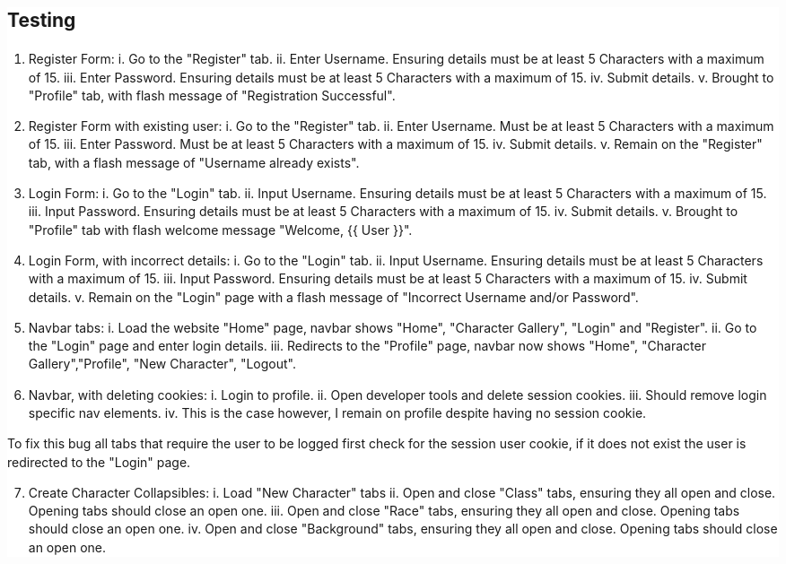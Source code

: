 ## Testing
 
1. Register Form:
    i. Go to the "Register" tab.
    ii. Enter Username. Ensuring details must be at least 5 Characters with a maximum of 15.
    iii. Enter Password. Ensuring details must be at least 5 Characters with a maximum of 15.
    iv. Submit details. 
    v. Brought to "Profile" tab, with flash message of "Registration Successful".
 
2. Register Form with existing user:
    i. Go to the "Register" tab.
    ii. Enter Username. Must be at least 5 Characters with a maximum of 15.
    iii. Enter Password. Must be at least 5 Characters with a maximum of 15.
    iv. Submit details. 
    v. Remain on the "Register" tab, with a flash message of "Username already exists".
 
3. Login Form:
    i. Go to the "Login" tab.
    ii. Input Username. Ensuring details must be at least 5 Characters with a maximum of 15.
    iii. Input Password. Ensuring details must be at least 5 Characters with a maximum of 15.
    iv. Submit details.
    v. Brought to "Profile" tab with flash welcome message "Welcome, {{ User }}".
 
4. Login Form, with incorrect details:
    i. Go to the "Login" tab.
    ii. Input Username. Ensuring details must be at least 5 Characters with a maximum of 15.
    iii. Input Password. Ensuring details must be at least 5 Characters with a maximum of 15.
    iv. Submit details.
    v. Remain on the "Login" page with a flash message of "Incorrect Username and/or Password".
 
5. Navbar tabs:
    i. Load the website "Home" page, navbar shows "Home", "Character Gallery", "Login" and "Register".
    ii. Go to the "Login" page and enter login details.
    iii. Redirects to the "Profile" page, navbar now shows "Home", "Character Gallery","Profile", "New Character", "Logout".
 
6. Navbar, with deleting cookies:
    i. Login to profile.
    ii. Open developer tools and delete session cookies.
    iii. Should remove login specific nav elements.
    iv. This is the case however, I remain on profile despite having no session cookie.
 
To fix this bug all tabs that require the user to be logged first check for the session user cookie, if it does not exist the user is redirected to the "Login" page.
 
7. Create Character Collapsibles:
    i. Load "New Character" tabs
    ii. Open and close "Class" tabs, ensuring they all open and close. Opening tabs should close an open one.
    iii. Open and close "Race" tabs, ensuring they all open and close. Opening tabs should close an open one.
    iv. Open and close "Background" tabs, ensuring they all open and close. Opening tabs should close an open one.
 